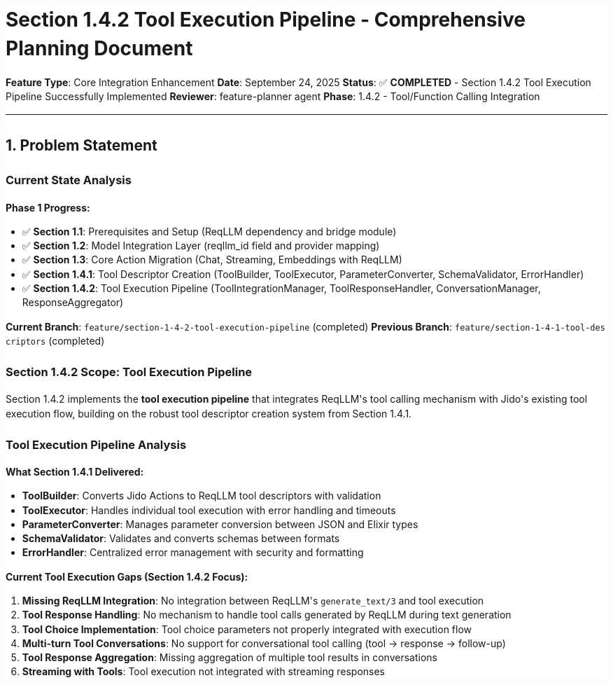 # Section 1.4.2 Tool Execution Pipeline - Comprehensive Planning Document

**Feature Type**: Core Integration Enhancement
**Date**: September 24, 2025
**Status**: ✅ **COMPLETED** - Section 1.4.2 Tool Execution Pipeline Successfully Implemented
**Reviewer**: feature-planner agent
**Phase**: 1.4.2 - Tool/Function Calling Integration

---

## 1. Problem Statement

### Current State Analysis

**Phase 1 Progress:**
- ✅ **Section 1.1**: Prerequisites and Setup (ReqLLM dependency and bridge module)
- ✅ **Section 1.2**: Model Integration Layer (reqllm_id field and provider mapping)
- ✅ **Section 1.3**: Core Action Migration (Chat, Streaming, Embeddings with ReqLLM)
- ✅ **Section 1.4.1**: Tool Descriptor Creation (ToolBuilder, ToolExecutor, ParameterConverter, SchemaValidator, ErrorHandler)
- ✅ **Section 1.4.2**: Tool Execution Pipeline (ToolIntegrationManager, ToolResponseHandler, ConversationManager, ResponseAggregator)

**Current Branch**: `feature/section-1-4-2-tool-execution-pipeline` (completed)
**Previous Branch**: `feature/section-1-4-1-tool-descriptors` (completed)

### Section 1.4.2 Scope: Tool Execution Pipeline

Section 1.4.2 implements the **tool execution pipeline** that integrates ReqLLM's tool calling mechanism with Jido's existing tool execution flow, building on the robust tool descriptor creation system from Section 1.4.1.

### Tool Execution Pipeline Analysis

**What Section 1.4.1 Delivered:**
- **ToolBuilder**: Converts Jido Actions to ReqLLM tool descriptors with validation
- **ToolExecutor**: Handles individual tool execution with error handling and timeouts
- **ParameterConverter**: Manages parameter conversion between JSON and Elixir types
- **SchemaValidator**: Validates and converts schemas between formats
- **ErrorHandler**: Centralized error management with security and formatting

**Current Tool Execution Gaps (Section 1.4.2 Focus):**
1. **Missing ReqLLM Integration**: No integration between ReqLLM's `generate_text/3` and tool execution
2. **Tool Response Handling**: No mechanism to handle tool calls generated by ReqLLM during text generation
3. **Tool Choice Implementation**: Tool choice parameters not properly integrated with execution flow
4. **Multi-turn Tool Conversations**: No support for conversational tool calling (tool → response → follow-up)
5. **Tool Response Aggregation**: Missing aggregation of multiple tool results in conversations
6. **Streaming with Tools**: Tool execution not integrated with streaming responses
